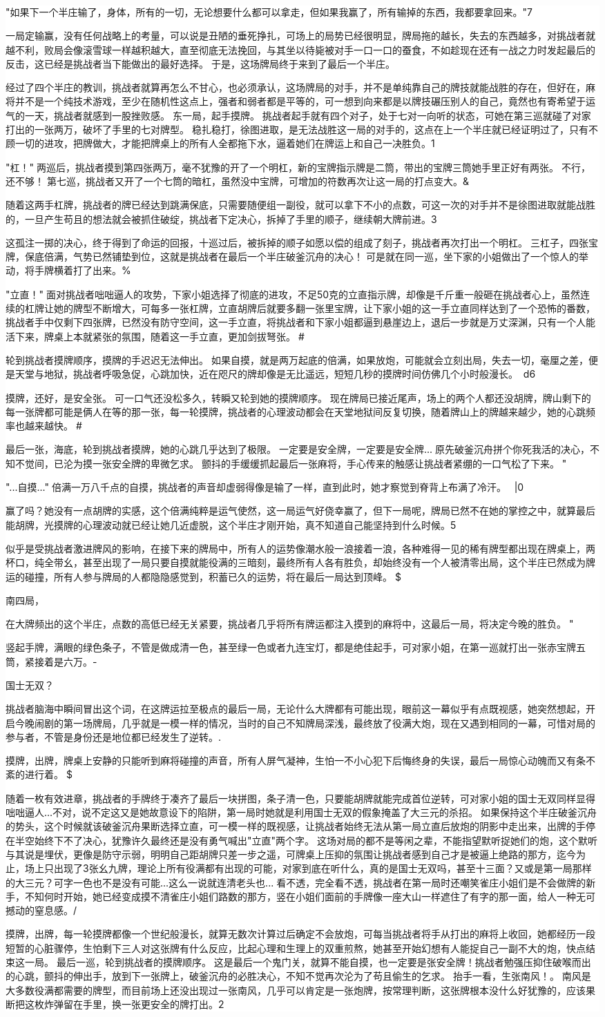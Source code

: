 "如果下一个半庄输了，身体，所有的一切，无论想要什么都可以拿走，但如果我赢了，所有输掉的东西，我都要拿回来。"7

一局定输赢，没有任何战略上的考量，可以说是丑陋的垂死挣扎，可场上的局势已经很明显，牌局拖的越长，失去的东西越多，对挑战者就越不利，败局会像滚雪球一样越积越大，直至彻底无法挽回，与其坐以待毙被对手一口一口的蚕食，不如趁现在还有一战之力时发起最后的反击，这已经是挑战者当下能做出的最好选择。 于是，这场牌局终于来到了最后一个半庄。

经过了四个半庄的教训，挑战者就算再怎么不甘心，也必须承认，这场牌局的对手，并不是单纯靠自己的牌技就能战胜的存在，但好在，麻将并不是一个纯技术游戏，至少在随机性这点上，强者和弱者都是平等的，可一想到向来都是以牌技碾压别人的自己，竟然也有寄希望于运气的一天，挑战者就感到一股挫败感。 东一局，起手摸牌。 挑战者起手就有四个对子，处于七对一向听的状态，可她在第三巡就碰了对家打出的一张两万，破坏了手里的七对牌型。 稳扎稳打，徐图进取，是无法战胜这一局的对手的，这点在上一个半庄就已经证明过了，只有不顾一切的进攻，把牌做大，才能把牌桌上的所有人全都拖下水，逼着她们在牌运上和自己一决胜负。1

"杠！" 两巡后，挑战者摸到第四张两万，毫不犹豫的开了一个明杠，新的宝牌指示牌是二筒，带出的宝牌三筒她手里正好有两张。 不行，还不够！ 第七巡，挑战者又开了一个七筒的暗杠，虽然没中宝牌，可增加的符数再次让这一局的打点变大。&

随着这两手杠牌，挑战者的牌已经达到跳满保底，只需要随便组一副役，就可以拿下不小的点数，可这一次的对手并不是徐图进取就能战胜的，一旦产生苟且的想法就会被抓住破绽，挑战者下定决心，拆掉了手里的顺子，继续朝大牌前进。3

这孤注一掷的决心，终于得到了命运的回报，十巡过后，被拆掉的顺子如愿以偿的组成了刻子，挑战者再次打出一个明杠。 三杠子，四张宝牌，保底倍满，气势已然铺垫到位，这就是挑战者在最后一个半庄破釜沉舟的决心！ 可是就在同一巡，坐下家的小姐做出了一个惊人的举动，将手牌横着打了出来。%

"立直！" 面对挑战者咄咄逼人的攻势，下家小姐选择了彻底的进攻，不足50克的立直指示牌，却像是千斤重一般砸在挑战者心上，虽然连续的杠牌让她的牌型不断增大，可每多一张杠牌，立直胡牌后就要多翻一张里宝牌，让下家小姐的这一手立直同样达到了一个恐怖的番数，挑战者手中仅剩下四张牌，已然没有防守空间，这一手立直，将挑战者和下家小姐都逼到悬崖边上，退后一步就是万丈深渊，只有一个人能活下来，牌桌上本就紧张的氛围，随着这一手立直，更加剑拔弩张。 #

轮到挑战者摸牌顺序，摸牌的手迟迟无法伸出。 如果自摸，就是两万起底的倍满，如果放炮，可能就会立刻出局，失去一切，毫厘之差，便是天堂与地狱，挑战者呼吸急促，心跳加快，近在咫尺的牌却像是无比遥远，短短几秒的摸牌时间仿佛几个小时般漫长。  d6

摸牌，还好，是安全张。 可一口气还没松多久，转瞬又轮到她的摸牌顺序。 现在牌局已接近尾声，场上的两个人都还没胡牌，牌山剩下的每一张牌都可能是俩人在等的那一张，每一轮摸牌，挑战者的心理波动都会在天堂地狱间反复切换，随着牌山上的牌越来越少，她的心跳频率也越来越快。 #

最后一张，海底，轮到挑战者摸牌，她的心跳几乎达到了极限。 一定要是安全牌，一定要是安全牌... 原先破釜沉舟拼个你死我活的决心，不知不觉间，已沦为摸一张安全牌的卑微乞求。 颤抖的手缓缓抓起最后一张麻将，手心传来的触感让挑战者紧绷的一口气松了下来。 "

"...自摸..." 倍满一万八千点的自摸，挑战者的声音却虚弱得像是输了一样，直到此时，她才察觉到脊背上布满了冷汗。   |0

赢了吗？她没有一点胡牌的实感，这个倍满纯粹是运气使然，这一局运气好侥幸赢了，但下一局呢，牌局已然不在她的掌控之中，就算最后能胡牌，光摸牌的心理波动就已经让她几近虚脱，这个半庄才刚开始，真不知道自己能坚持到什么时候。5

似乎是受挑战者激进牌风的影响，在接下来的牌局中，所有人的运势像潮水般一浪接着一浪，各种难得一见的稀有牌型都出现在牌桌上，两杯口，纯全带幺，甚至出现了一局只要自摸就能役满的三暗刻，最终所有人各有胜负，却始终没有一个人被清零出局，这个半庄已然成为牌运的碰撞，所有人参与牌局的人都隐隐感觉到，积蓄已久的运势，将在最后一局达到顶峰。 $

南四局，

在大牌频出的这个半庄，点数的高低已经无关紧要，挑战者几乎将所有牌运都注入摸到的麻将中，这最后一局，将决定今晚的胜负。 "

竖起手牌，满眼的绿色条子，不管是做成清一色，甚至绿一色或者九连宝灯，都是绝佳起手，可对家小姐，在第一巡就打出一张赤宝牌五筒，紧接着是六万。-

国士无双？

挑战者脑海中瞬间冒出这个词，在这牌运拉至极点的最后一局，无论什么大牌都有可能出现，眼前这一幕似乎有点既视感，她突然想起，开启今晚闹剧的第一场牌局，几乎就是一模一样的情况，当时的自己不知牌局深浅，最终放了役满大炮，现在又遇到相同的一幕，可惜对局的参与者，不管是身份还是地位都已经发生了逆转。.

摸牌，出牌，牌桌上安静的只能听到麻将碰撞的声音，所有人屏气凝神，生怕一不小心犯下后悔终身的失误，最后一局惊心动魄而又有条不紊的进行着。 $

随着一枚有效进章，挑战者的手牌终于凑齐了最后一块拼图，条子清一色，只要能胡牌就能完成首位逆转，可对家小姐的国士无双同样显得咄咄逼人...不对，说不定这又是她故意设下的陷阱，第一局时她就是利用国士无双的假象掩盖了大三元的杀招。 如果保持这个半庄破釜沉舟的势头，这个时候就该破釜沉舟果断选择立直，可一模一样的既视感，让挑战者始终无法从第一局立直后放炮的阴影中走出来，出牌的手停在半空始终下不了决心，犹豫许久最终还是没有勇气喊出"立直"两个字。 这场对局的都不是等闲之辈，不能指望默听捉她们的炮，这个默听与其说是埋伏，更像是防守示弱，明明自己距胡牌只差一步之遥，可牌桌上压抑的氛围让挑战者感到自己才是被逼上绝路的那方，迄今为止，场上只出现了3张幺九牌，理论上所有役满都有出现的可能，对家到底在听什么，真的是国士无双吗，甚至十三面？又或是第一局那样的大三元？可字一色也不是没有可能...这么一说就连清老头也... 看不透，完全看不透，挑战者在第一局时还嘲笑雀庄小姐们是不会做牌的新手，不知何时开始，她已经变成摸不清雀庄小姐们路数的那方，竖在小姐们面前的手牌像一座大山一样遮住了有字的那一面，给人一种无可撼动的窒息感。/

摸牌，出牌，每一轮摸牌都像一个世纪般漫长，就算无数次计算过后确定不会放炮，可每当挑战者将手从打出的麻将上收回，她都经历一段短暂的心脏骤停，生怕剩下三人对这张牌有什么反应，比起心理和生理上的双重煎熬，她甚至开始幻想有人能捉自己一副不大的炮，快点结束这一局。 最后一巡，轮到挑战者的摸牌顺序。 这是最后一个鬼门关，就算不能自摸，也一定要是张安全牌！挑战者勉强压抑住破喉而出的心跳，颤抖的伸出手，放到下一张牌上，破釜沉舟的必胜决心，不知不觉再次沦为了苟且偷生的乞求。 抬手一看，生张南风！。 南风是大多数役满都需要的牌型，而目前场上还没出现过一张南风，几乎可以肯定是一张炮牌，按常理判断，这张牌根本没什么好犹豫的，应该果断把这枚炸弹留在手里，换一张更安全的牌打出。2

